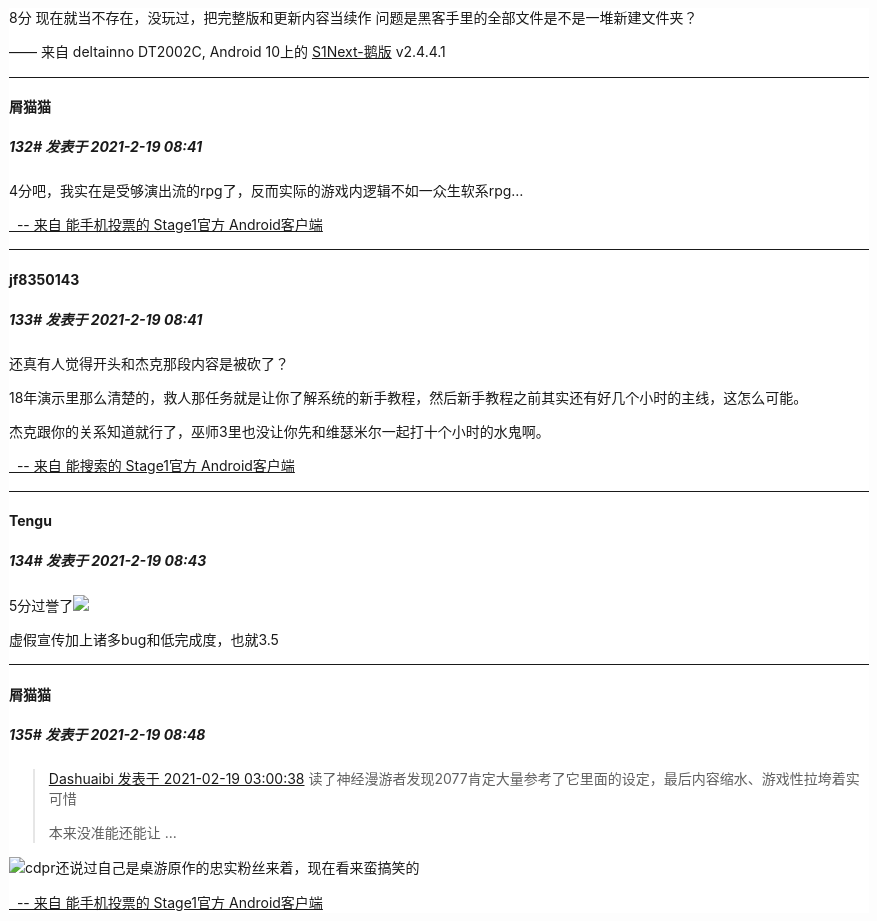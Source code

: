 
8分
现在就当不存在，没玩过，把完整版和更新内容当续作
问题是黑客手里的全部文件是不是一堆新建文件夹？

—— 来自 deltainno DT2002C, Android 10上的 [S1Next-鹅版](https://github.com/ykrank/S1-Next/releases) v2.4.4.1


-----

####  屑猫猫  
##### 132#       发表于 2021-2-19 08:41


4分吧，我实在是受够演出流的rpg了，反而实际的游戏内逻辑不如一众生软系rpg…

[  -- 来自 能手机投票的 Stage1官方 Android客户端](https://www.coolapk.com/apk/140634)


-----

####  jf8350143  
##### 133#       发表于 2021-2-19 08:41


还真有人觉得开头和杰克那段内容是被砍了？

18年演示里那么清楚的，救人那任务就是让你了解系统的新手教程，然后新手教程之前其实还有好几个小时的主线，这怎么可能。

杰克跟你的关系知道就行了，巫师3里也没让你先和维瑟米尔一起打十个小时的水鬼啊。

[  -- 来自 能搜索的 Stage1官方 Android客户端](https://www.coolapk.com/apk/140634)


-----

####  Tengu  
##### 134#       发表于 2021-2-19 08:43


5分过誉了<img src="https://static.saraba1st.com/image/smiley/face2017/067.png" referrerpolicy="no-referrer">

虚假宣传加上诸多bug和低完成度，也就3.5


-----

####  屑猫猫  
##### 135#       发表于 2021-2-19 08:48


<blockquote><a href="httphttps://bbs.saraba1st.com/2b/forum.php?mod=redirect&amp;goto=findpost&amp;pid=50372696&amp;ptid=1988335" target="_blank">Dashuaibi 发表于 2021-02-19 03:00:38</a>
读了神经漫游者发现2077肯定大量参考了它里面的设定，最后内容缩水、游戏性拉垮着实可惜

本来没准能还能让 ...</blockquote><img src="https://static.saraba1st.com/image/smiley/face2017/001.png" referrerpolicy="no-referrer">cdpr还说过自己是桌游原作的忠实粉丝来着，现在看来蛮搞笑的

[  -- 来自 能手机投票的 Stage1官方 Android客户端](https://www.coolapk.com/apk/140634)
